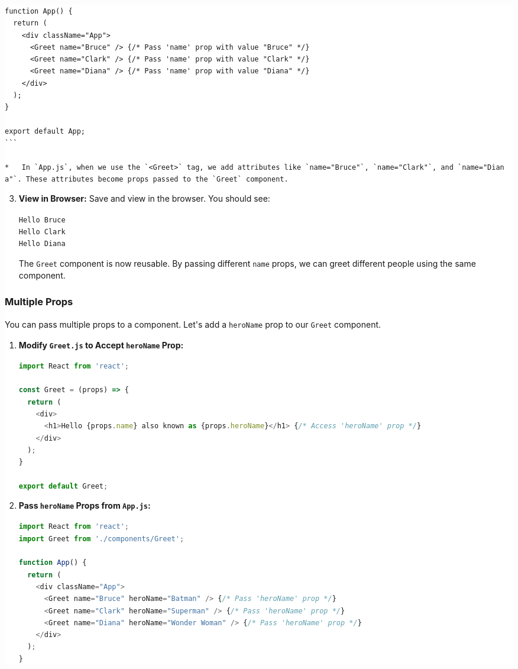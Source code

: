     function App() {
      return (
        <div className="App">
          <Greet name="Bruce" /> {/* Pass 'name' prop with value "Bruce" */}
          <Greet name="Clark" /> {/* Pass 'name' prop with value "Clark" */}
          <Greet name="Diana" /> {/* Pass 'name' prop with value "Diana" */}
        </div>
      );
    }

    export default App;
    ```

    *   In `App.js`, when we use the `<Greet>` tag, we add attributes like `name="Bruce"`, `name="Clark"`, and `name="Diana"`. These attributes become props passed to the `Greet` component.

3.  **View in Browser:** Save and view in the browser. You should see:

    ```
    Hello Bruce
    Hello Clark
    Hello Diana
    ```

    The `Greet` component is now reusable. By passing different `name` props, we can greet different people using the same component.

### Multiple Props

You can pass multiple props to a component. Let's add a `heroName` prop to our `Greet` component.

1.  **Modify `Greet.js` to Accept `heroName` Prop:**

    ```javascript
    import React from 'react';

    const Greet = (props) => {
      return (
        <div>
          <h1>Hello {props.name} also known as {props.heroName}</h1> {/* Access 'heroName' prop */}
        </div>
      );
    }

    export default Greet;
    ```

2.  **Pass `heroName` Props from `App.js`:**

    ```javascript
    import React from 'react';
    import Greet from './components/Greet';

    function App() {
      return (
        <div className="App">
          <Greet name="Bruce" heroName="Batman" /> {/* Pass 'heroName' prop */}
          <Greet name="Clark" heroName="Superman" /> {/* Pass 'heroName' prop */}
          <Greet name="Diana" heroName="Wonder Woman" /> {/* Pass 'heroName' prop */}
        </div>
      );
    }
